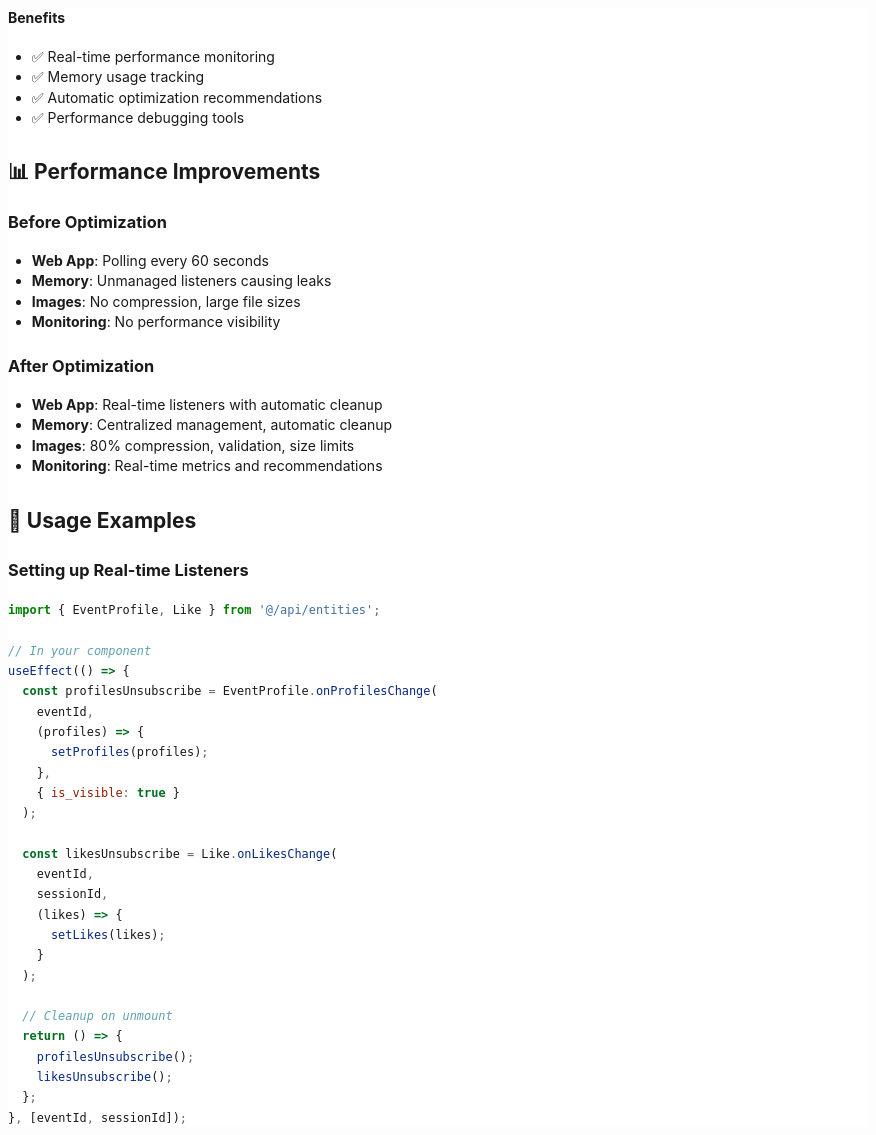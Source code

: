 #### Benefits
- ✅ Real-time performance monitoring
- ✅ Memory usage tracking
- ✅ Automatic optimization recommendations
- ✅ Performance debugging tools

## 📊 Performance Improvements

### Before Optimization
- **Web App**: Polling every 60 seconds
- **Memory**: Unmanaged listeners causing leaks
- **Images**: No compression, large file sizes
- **Monitoring**: No performance visibility

### After Optimization
- **Web App**: Real-time listeners with automatic cleanup
- **Memory**: Centralized management, automatic cleanup
- **Images**: 80% compression, validation, size limits
- **Monitoring**: Real-time metrics and recommendations

## 🚀 Usage Examples

### Setting up Real-time Listeners
```javascript
import { EventProfile, Like } from '@/api/entities';

// In your component
useEffect(() => {
  const profilesUnsubscribe = EventProfile.onProfilesChange(
    eventId,
    (profiles) => {
      setProfiles(profiles);
    },
    { is_visible: true }
  );
  
  const likesUnsubscribe = Like.onLikesChange(
    eventId,
    sessionId,
    (likes) => {
      setLikes(likes);
    }
  );
  
  // Cleanup on unmount
  return () => {
    profilesUnsubscribe();
    likesUnsubscribe();
  };
}, [eventId, sessionId]);
```
